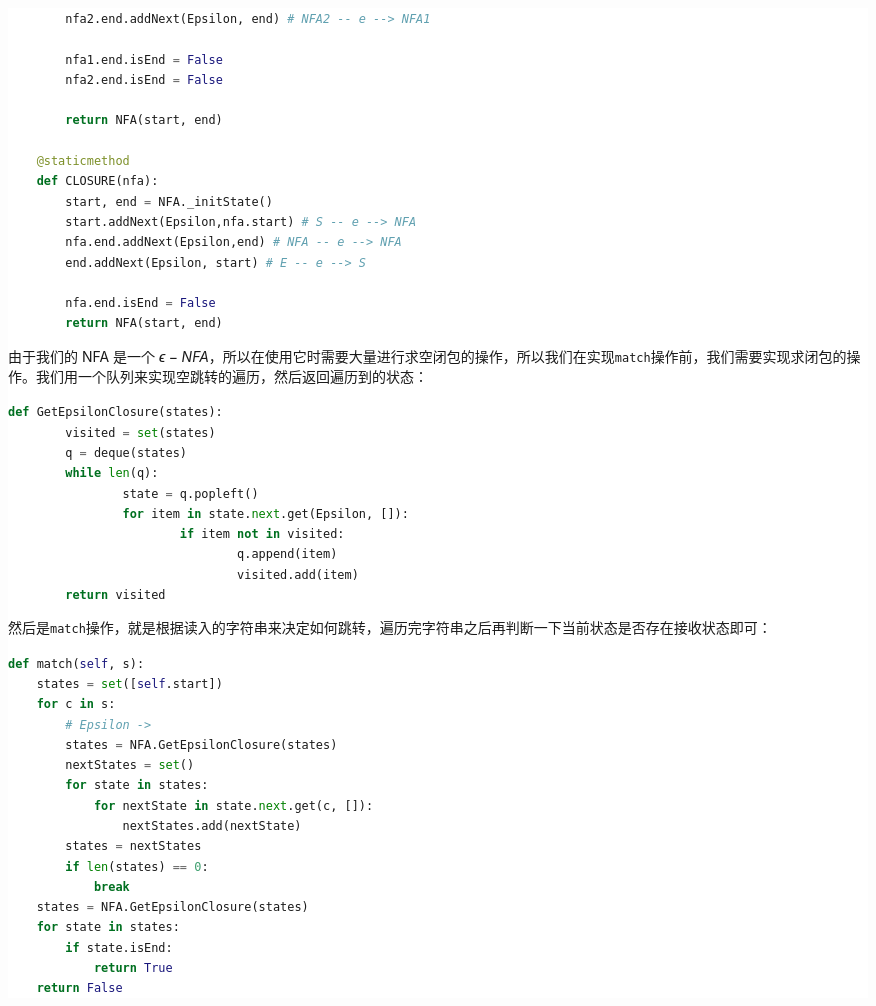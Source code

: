 ```python
        nfa2.end.addNext(Epsilon, end) # NFA2 -- e --> NFA1

        nfa1.end.isEnd = False
        nfa2.end.isEnd = False

        return NFA(start, end)

    @staticmethod
    def CLOSURE(nfa):
        start, end = NFA._initState()
        start.addNext(Epsilon,nfa.start) # S -- e --> NFA
        nfa.end.addNext(Epsilon,end) # NFA -- e --> NFA
        end.addNext(Epsilon, start) # E -- e --> S

        nfa.end.isEnd = False
        return NFA(start, end)
```

由于我们的 NFA 是一个 $\epsilon-NFA$，所以在使用它时需要大量进行求空闭包的操作，所以我们在实现`match`操作前，我们需要实现求闭包的操作。我们用一个队列来实现空跳转的遍历，然后返回遍历到的状态：

```python
def GetEpsilonClosure(states):
		visited = set(states)
		q = deque(states)
		while len(q):
				state = q.popleft()
				for item in state.next.get(Epsilon, []):
						if item not in visited:
								q.append(item)
								visited.add(item)
		return visited
```

然后是`match`操作，就是根据读入的字符串来决定如何跳转，遍历完字符串之后再判断一下当前状态是否存在接收状态即可：

```python
def match(self, s):
    states = set([self.start])
    for c in s:
        # Epsilon ->
        states = NFA.GetEpsilonClosure(states)
        nextStates = set()
        for state in states:
            for nextState in state.next.get(c, []):
                nextStates.add(nextState)
        states = nextStates
        if len(states) == 0:
            break
    states = NFA.GetEpsilonClosure(states)
    for state in states:
        if state.isEnd:
            return True
    return False
```
